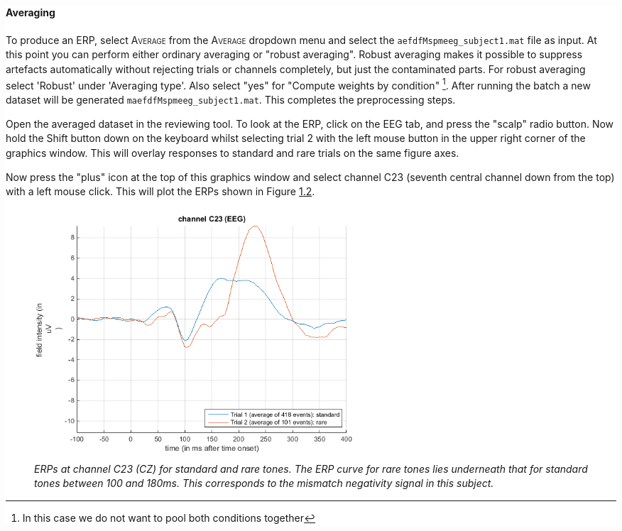 #### Averaging

To produce an ERP, select <span class="smallcaps">Average</span> from
the <span class="smallcaps">Average</span> dropdown menu and select the
`aefdfMspmeeg_subject1.mat` file as input. At this point you can perform
either ordinary averaging or "robust averaging". Robust averaging makes
it possible to suppress artefacts automatically without rejecting trials
or channels completely, but just the contaminated parts. For robust
averaging select 'Robust' under 'Averaging type'. Also select "yes" for
"Compute weights by condition" [^3]. After running the batch a new
dataset will be generated `maefdfMspmeeg_subject1.mat`. This completes
the preprocessing steps.

Open the averaged dataset in the reviewing tool. To look at the ERP,
click on the EEG tab, and press the "scalp" radio button. Now hold the
Shift button down on the keyboard whilst selecting trial 2 with the left
mouse button in the upper right corner of the graphics window. This will
overlay responses to standard and rare trials on the same figure axes.

Now press the "plus" icon at the top of this graphics window and select
channel C23 (seventh central channel down from the top) with a left
mouse click. This will plot the ERPs shown in
Figure <a href="#c23" data-reference-type="ref" data-reference="c23">1.2</a>.

<figure id="c23">
<div class="center">
<img src="../../../assets/figures/manual/mmn/erp_c23.png" style="width:120mm" />
</div>
<figcaption><em>ERPs at channel C23 (CZ) for standard and rare tones.
The ERP curve for rare tones lies underneath that for standard tones
between 100 and 180ms. This corresponds to the mismatch negativity
signal in this subject. <span id="c23"
label="c23"></span></em></figcaption>
</figure>


[^1]: BioSemi: <http://www.biosemi.com/>
[^2]: EEG MMN dataset: <http://www.fil.ion.ucl.ac.uk/spm/data/eeg_mmn/>
[^3]: In this case we do not want to pool both conditions together
[^4]: Note that we can use the default "nonsphericity" selections, i.e,